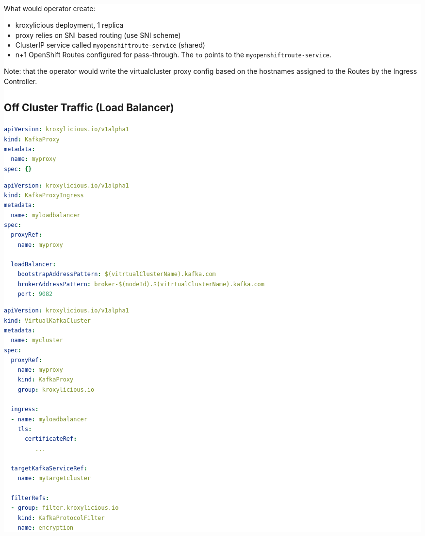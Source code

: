 What would operator create:
* kroxylicious deployment, 1 replica
* proxy relies on SNI based routing (use SNI scheme)
* ClusterIP service called `myopenshiftroute-service` (shared)
* n+1 OpenShift Routes configured for pass-through. The `to` points to the `myopenshiftroute-service`.

Note: that the operator would write the virtualcluster proxy config based on the hostnames assigned to the Routes by the Ingress Controller.



## Off Cluster Traffic (Load Balancer)

```yaml
apiVersion: kroxylicious.io/v1alpha1
kind: KafkaProxy
metadata:
  name: myproxy
spec: {}
```

```yaml
apiVersion: kroxylicious.io/v1alpha1
kind: KafkaProxyIngress
metadata:
  name: myloadbalancer
spec:
  proxyRef:
    name: myproxy

  loadBalancer:
    bootstrapAddressPattern: $(vitrtualClusterName).kafka.com 
    brokerAddressPattern: broker-$(nodeId).$(vitrtualClusterName).kafka.com
    port: 9082
```

```yaml
apiVersion: kroxylicious.io/v1alpha1
kind: VirtualKafkaCluster
metadata:
  name: mycluster
spec:
  proxyRef:
    name: myproxy
    kind: KafkaProxy
    group: kroxylicious.io

  ingress:
  - name: myloadbalancer
    tls:
      certificateRef:
         ...

  targetKafkaServiceRef:
    name: mytargetcluster

  filterRefs:
  - group: filter.kroxylicious.io
    kind: KafkaProtocolFilter
    name: encryption 
```
